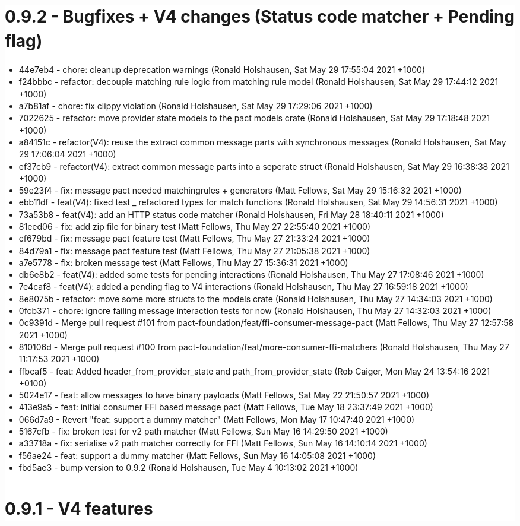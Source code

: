 # 0.9.2 - Bugfixes + V4 changes (Status code matcher + Pending flag)

* 44e7eb4 - chore: cleanup deprecation warnings (Ronald Holshausen, Sat May 29 17:55:04 2021 +1000)
* f24bbbc - refactor: decouple matching rule logic from matching rule model (Ronald Holshausen, Sat May 29 17:44:12 2021 +1000)
* a7b81af - chore: fix clippy violation (Ronald Holshausen, Sat May 29 17:29:06 2021 +1000)
* 7022625 - refactor: move provider state models to the pact models crate (Ronald Holshausen, Sat May 29 17:18:48 2021 +1000)
* a84151c - refactor(V4): reuse the extract common message parts with synchronous messages (Ronald Holshausen, Sat May 29 17:06:04 2021 +1000)
* ef37cb9 - refactor(V4): extract common message parts into a seperate struct (Ronald Holshausen, Sat May 29 16:38:38 2021 +1000)
* 59e23f4 - fix: message pact needed matchingrules + generators (Matt Fellows, Sat May 29 15:16:32 2021 +1000)
* ebb11df - feat(V4): fixed test _ refactored types for match functions (Ronald Holshausen, Sat May 29 14:56:31 2021 +1000)
* 73a53b8 - feat(V4): add an HTTP status code matcher (Ronald Holshausen, Fri May 28 18:40:11 2021 +1000)
* 81eed06 - fix: add zip file for binary test (Matt Fellows, Thu May 27 22:55:40 2021 +1000)
* cf679bd - fix: message pact feature test (Matt Fellows, Thu May 27 21:33:24 2021 +1000)
* 84d79a1 - fix: message pact feature test (Matt Fellows, Thu May 27 21:05:38 2021 +1000)
* a7e5778 - fix: broken message test (Matt Fellows, Thu May 27 15:36:31 2021 +1000)
* db6e8b2 - feat(V4): added some tests for pending interactions (Ronald Holshausen, Thu May 27 17:08:46 2021 +1000)
* 7e4caf8 - feat(V4): added a pending flag to V4 interactions (Ronald Holshausen, Thu May 27 16:59:18 2021 +1000)
* 8e8075b - refactor: move some more structs to the models crate (Ronald Holshausen, Thu May 27 14:34:03 2021 +1000)
* 0fcb371 - chore: ignore failing message interaction tests for now (Ronald Holshausen, Thu May 27 14:32:03 2021 +1000)
* 0c9391d - Merge pull request #101 from pact-foundation/feat/ffi-consumer-message-pact (Matt Fellows, Thu May 27 12:57:58 2021 +1000)
* 810106d - Merge pull request #100 from pact-foundation/feat/more-consumer-ffi-matchers (Ronald Holshausen, Thu May 27 11:17:53 2021 +1000)
* ffbcaf5 - feat: Added header_from_provider_state and path_from_provider_state (Rob Caiger, Mon May 24 13:54:16 2021 +0100)
* 5024e17 - feat: allow messages to have binary payloads (Matt Fellows, Sat May 22 21:50:57 2021 +1000)
* 413e9a5 - feat: initial consumer FFI based message pact (Matt Fellows, Tue May 18 23:37:49 2021 +1000)
* 066d7a9 - Revert "feat: support a dummy matcher" (Matt Fellows, Mon May 17 10:47:40 2021 +1000)
* 5167cfb - fix: broken test for v2 path matcher (Matt Fellows, Sun May 16 14:29:50 2021 +1000)
* a33718a - fix: serialise v2 path matcher correctly for FFI (Matt Fellows, Sun May 16 14:10:14 2021 +1000)
* f56ae24 - feat: support a dummy matcher (Matt Fellows, Sun May 16 14:05:08 2021 +1000)
* fbd5ae3 - bump version to 0.9.2 (Ronald Holshausen, Tue May 4 10:13:02 2021 +1000)

# 0.9.1 - V4 features
